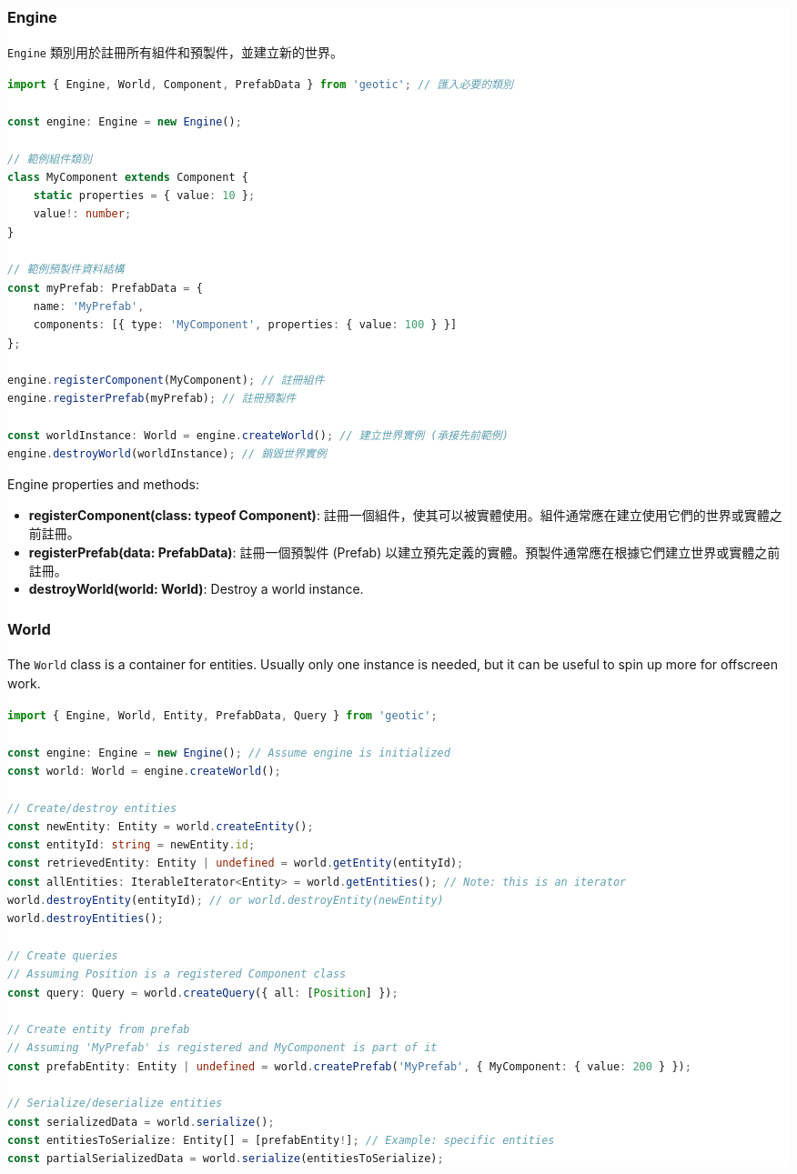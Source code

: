 ### Engine

`Engine` 類別用於註冊所有組件和預製件，並建立新的世界。

```typescript
import { Engine, World, Component, PrefabData } from 'geotic'; // 匯入必要的類別

const engine: Engine = new Engine();

// 範例組件類別
class MyComponent extends Component {
    static properties = { value: 10 };
    value!: number;
}

// 範例預製件資料結構
const myPrefab: PrefabData = {
    name: 'MyPrefab',
    components: [{ type: 'MyComponent', properties: { value: 100 } }]
};

engine.registerComponent(MyComponent); // 註冊組件
engine.registerPrefab(myPrefab); // 註冊預製件

const worldInstance: World = engine.createWorld(); // 建立世界實例 (承接先前範例)
engine.destroyWorld(worldInstance); // 銷毀世界實例
```

Engine properties and methods:

- **registerComponent(class: typeof Component)**: 註冊一個組件，使其可以被實體使用。組件通常應在建立使用它們的世界或實體之前註冊。
- **registerPrefab(data: PrefabData)**: 註冊一個預製件 (Prefab) 以建立預先定義的實體。預製件通常應在根據它們建立世界或實體之前註冊。
- **destroyWorld(world: World)**: Destroy a world instance.

### World

The `World` class is a container for entities. Usually only one instance is needed,
but it can be useful to spin up more for offscreen work.

```typescript
import { Engine, World, Entity, PrefabData, Query } from 'geotic';

const engine: Engine = new Engine(); // Assume engine is initialized
const world: World = engine.createWorld();

// Create/destroy entities
const newEntity: Entity = world.createEntity();
const entityId: string = newEntity.id;
const retrievedEntity: Entity | undefined = world.getEntity(entityId);
const allEntities: IterableIterator<Entity> = world.getEntities(); // Note: this is an iterator
world.destroyEntity(entityId); // or world.destroyEntity(newEntity)
world.destroyEntities();

// Create queries
// Assuming Position is a registered Component class
const query: Query = world.createQuery({ all: [Position] });

// Create entity from prefab
// Assuming 'MyPrefab' is registered and MyComponent is part of it
const prefabEntity: Entity | undefined = world.createPrefab('MyPrefab', { MyComponent: { value: 200 } });

// Serialize/deserialize entities
const serializedData = world.serialize();
const entitiesToSerialize: Entity[] = [prefabEntity!]; // Example: specific entities
const partialSerializedData = world.serialize(entitiesToSerialize);
```